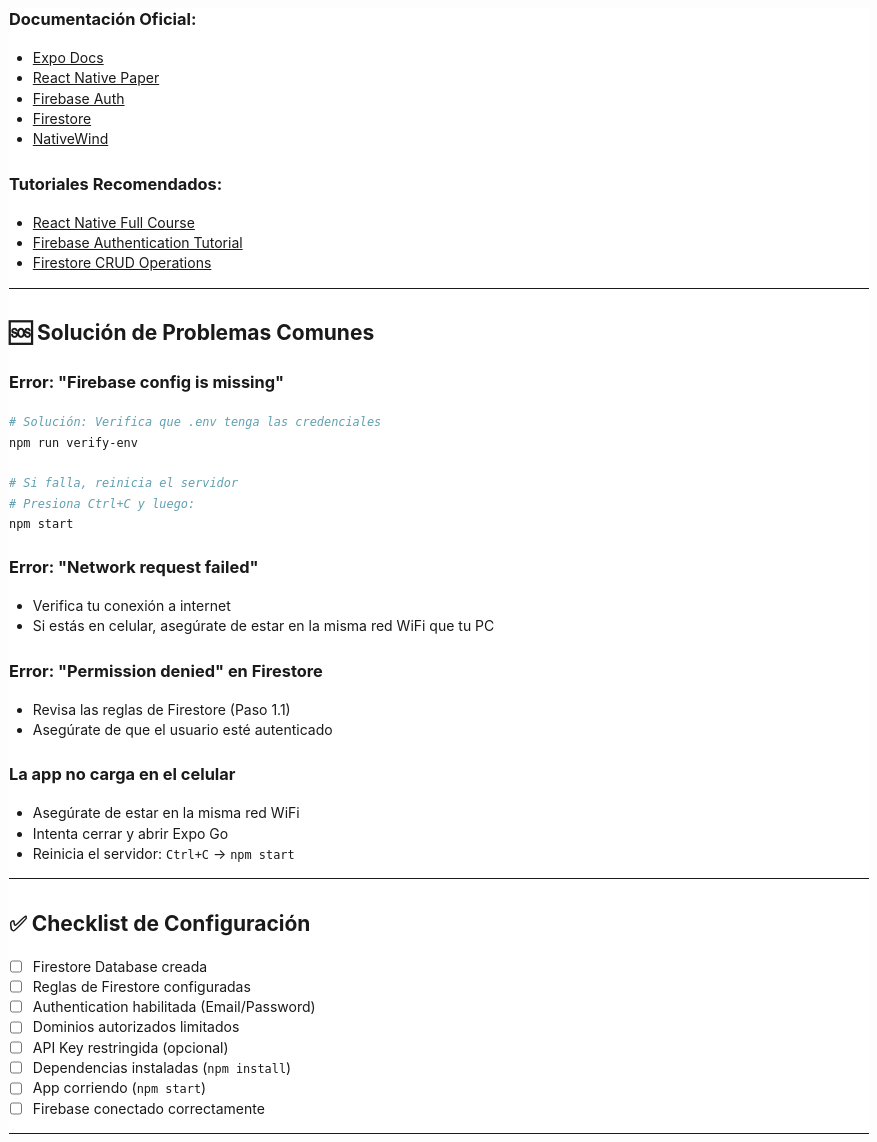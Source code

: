 ### Documentación Oficial:
- [Expo Docs](https://docs.expo.dev/)
- [React Native Paper](https://callstack.github.io/react-native-paper/)
- [Firebase Auth](https://firebase.google.com/docs/auth/web/start)
- [Firestore](https://firebase.google.com/docs/firestore/quickstart)
- [NativeWind](https://www.nativewind.dev/)

### Tutoriales Recomendados:
- [React Native Full Course](https://www.youtube.com/results?search_query=react+native+full+course)
- [Firebase Authentication Tutorial](https://www.youtube.com/results?search_query=firebase+auth+react+native)
- [Firestore CRUD Operations](https://www.youtube.com/results?search_query=firestore+react+native+crud)

---

## 🆘 **Solución de Problemas Comunes**

### Error: "Firebase config is missing"
```bash
# Solución: Verifica que .env tenga las credenciales
npm run verify-env

# Si falla, reinicia el servidor
# Presiona Ctrl+C y luego:
npm start
```

### Error: "Network request failed"
- Verifica tu conexión a internet
- Si estás en celular, asegúrate de estar en la misma red WiFi que tu PC

### Error: "Permission denied" en Firestore
- Revisa las reglas de Firestore (Paso 1.1)
- Asegúrate de que el usuario esté autenticado

### La app no carga en el celular
- Asegúrate de estar en la misma red WiFi
- Intenta cerrar y abrir Expo Go
- Reinicia el servidor: `Ctrl+C` → `npm start`

---

## ✅ **Checklist de Configuración**

- [ ] Firestore Database creada
- [ ] Reglas de Firestore configuradas
- [ ] Authentication habilitada (Email/Password)
- [ ] Dominios autorizados limitados
- [ ] API Key restringida (opcional)
- [ ] Dependencias instaladas (`npm install`)
- [ ] App corriendo (`npm start`)
- [ ] Firebase conectado correctamente

---